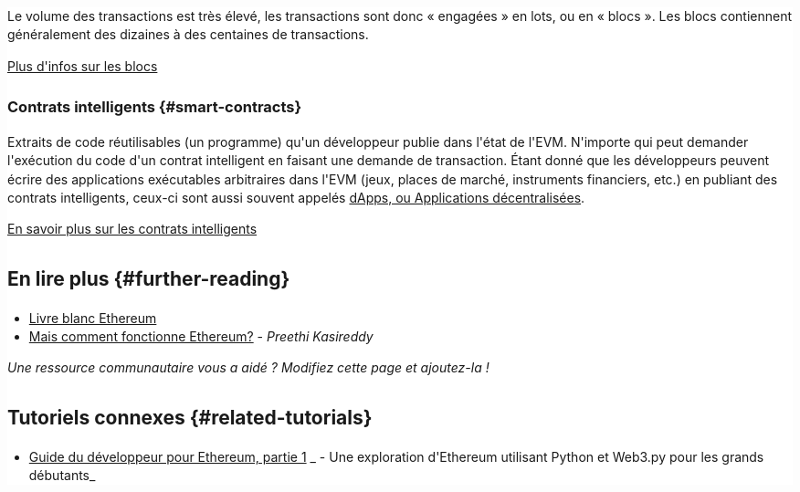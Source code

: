 Le volume des transactions est très élevé, les transactions sont donc « engagées » en lots, ou en « blocs ». Les blocs contiennent généralement des dizaines à des centaines de transactions.

[Plus d'infos sur les blocs](/developers/docs/blocks/)

### Contrats intelligents {#smart-contracts}

Extraits de code réutilisables (un programme) qu'un développeur publie dans l'état de l'EVM. N'importe qui peut demander l'exécution du code d'un contrat intelligent en faisant une demande de transaction. Étant donné que les développeurs peuvent écrire des applications exécutables arbitraires dans l'EVM (jeux, places de marché, instruments financiers, etc.) en publiant des contrats intelligents, ceux-ci sont aussi souvent appelés [dApps, ou Applications décentralisées](/developers/docs/dapps/).

[En savoir plus sur les contrats intelligents](/developers/docs/smart-contracts/)

## En lire plus {#further-reading}

- [Livre blanc Ethereum](/whitepaper/)
- [Mais comment fonctionne Ethereum?](https://www.preethikasireddy.com/post/how-does-ethereum-work-anyway) - _Preethi Kasireddy_

_Une ressource communautaire vous a aidé ? Modifiez cette page et ajoutez-la !_

## Tutoriels connexes {#related-tutorials}

- [Guide du développeur pour Ethereum, partie 1](/developers/tutorials/a-developers-guide-to-ethereum-part-one/) _ - Une exploration d'Ethereum utilisant Python et Web3.py pour les grands débutants_
